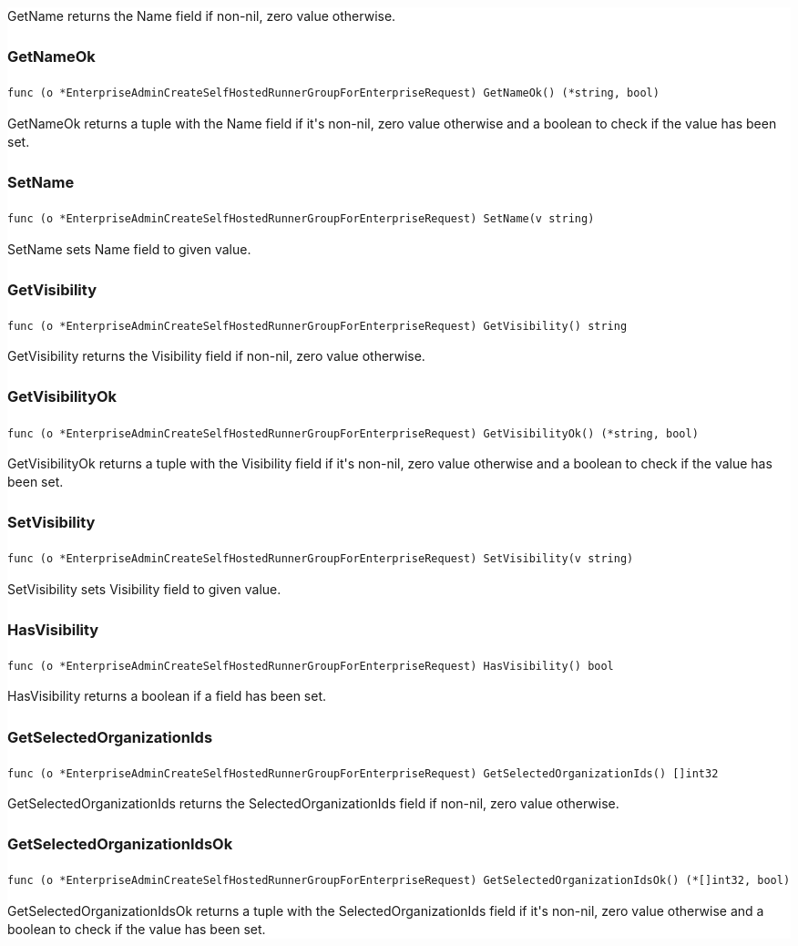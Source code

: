 GetName returns the Name field if non-nil, zero value otherwise.

### GetNameOk

`func (o *EnterpriseAdminCreateSelfHostedRunnerGroupForEnterpriseRequest) GetNameOk() (*string, bool)`

GetNameOk returns a tuple with the Name field if it's non-nil, zero value otherwise
and a boolean to check if the value has been set.

### SetName

`func (o *EnterpriseAdminCreateSelfHostedRunnerGroupForEnterpriseRequest) SetName(v string)`

SetName sets Name field to given value.


### GetVisibility

`func (o *EnterpriseAdminCreateSelfHostedRunnerGroupForEnterpriseRequest) GetVisibility() string`

GetVisibility returns the Visibility field if non-nil, zero value otherwise.

### GetVisibilityOk

`func (o *EnterpriseAdminCreateSelfHostedRunnerGroupForEnterpriseRequest) GetVisibilityOk() (*string, bool)`

GetVisibilityOk returns a tuple with the Visibility field if it's non-nil, zero value otherwise
and a boolean to check if the value has been set.

### SetVisibility

`func (o *EnterpriseAdminCreateSelfHostedRunnerGroupForEnterpriseRequest) SetVisibility(v string)`

SetVisibility sets Visibility field to given value.

### HasVisibility

`func (o *EnterpriseAdminCreateSelfHostedRunnerGroupForEnterpriseRequest) HasVisibility() bool`

HasVisibility returns a boolean if a field has been set.

### GetSelectedOrganizationIds

`func (o *EnterpriseAdminCreateSelfHostedRunnerGroupForEnterpriseRequest) GetSelectedOrganizationIds() []int32`

GetSelectedOrganizationIds returns the SelectedOrganizationIds field if non-nil, zero value otherwise.

### GetSelectedOrganizationIdsOk

`func (o *EnterpriseAdminCreateSelfHostedRunnerGroupForEnterpriseRequest) GetSelectedOrganizationIdsOk() (*[]int32, bool)`

GetSelectedOrganizationIdsOk returns a tuple with the SelectedOrganizationIds field if it's non-nil, zero value otherwise
and a boolean to check if the value has been set.
